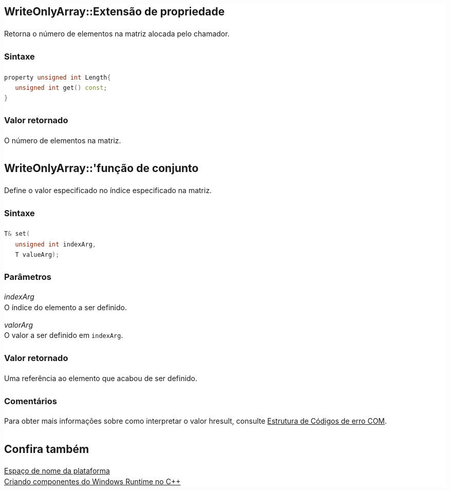 ## <a name="writeonlyarraylength-property"></a><a name="length"></a>WriteOnlyArray::Extensão de propriedade

Retorna o número de elementos na matriz alocada pelo chamador.

### <a name="syntax"></a>Sintaxe

```cpp
property unsigned int Length{
   unsigned int get() const;
}
```

### <a name="return-value"></a>Valor retornado

O número de elementos na matriz.

## <a name="writeonlyarrayset-function"></a><a name="set"></a>WriteOnlyArray::'função de conjunto

Define o valor especificado no índice especificado na matriz.

### <a name="syntax"></a>Sintaxe

```cpp
T& set(
   unsigned int indexArg,
   T valueArg);
```

### <a name="parameters"></a>Parâmetros

*indexArg*<br/>
O índice do elemento a ser definido.

*valorArg*<br/>
O valor a ser definido em `indexArg`.

### <a name="return-value"></a>Valor retornado

Uma referência ao elemento que acabou de ser definido.

### <a name="remarks"></a>Comentários

Para obter mais informações sobre como interpretar o valor hresult, consulte [Estrutura de Códigos de erro COM](/windows/win32/com/structure-of-com-error-codes).

## <a name="see-also"></a>Confira também

[Espaço de nome da plataforma](platform-namespace-c-cx.md)<br/>
[Criando componentes do Windows Runtime no C++](/windows/uwp/winrt-components/creating-windows-runtime-components-in-cpp)
